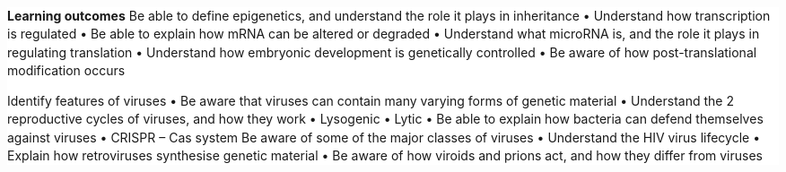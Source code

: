 **Learning outcomes**
Be able to define epigenetics, and understand the role it plays in inheritance • Understand how transcription is regulated • Be able to explain how mRNA can be altered or degraded • Understand what microRNA is, and the role it plays in regulating translation • Understand how embryonic development is genetically controlled • Be aware of how post-translational modification occurs

Identify features of viruses • Be aware that viruses can contain many varying forms of genetic material • Understand the 2 reproductive cycles of viruses, and how they work • Lysogenic • Lytic • Be able to explain how bacteria can defend themselves against viruses • CRISPR – Cas system
Be aware of some of the major classes of viruses • Understand the HIV virus lifecycle • Explain how retroviruses synthesise genetic material • Be aware of how viroids and prions act, and how they differ from viruses

